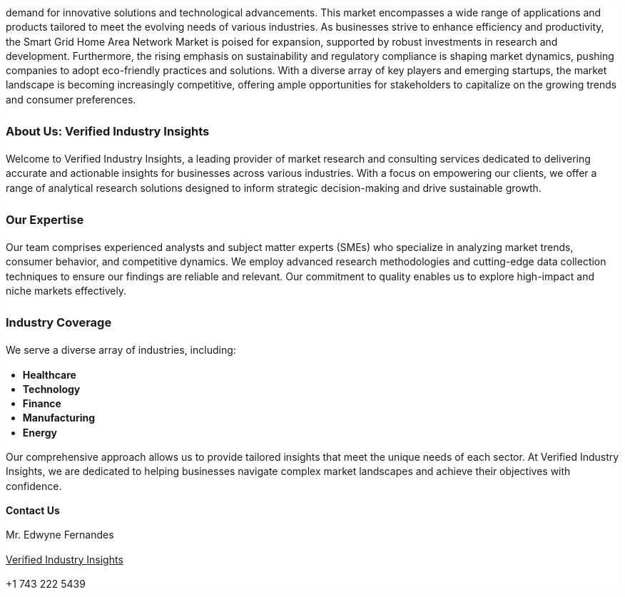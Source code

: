 demand for innovative solutions and technological advancements. This market encompasses a wide range of applications and products tailored to meet the evolving needs of various industries. As businesses strive to enhance efficiency and productivity, the Smart Grid Home Area Network Market is poised for expansion, supported by robust investments in research and development. Furthermore, the rising emphasis on sustainability and regulatory compliance is shaping market dynamics, pushing companies to adopt eco-friendly practices and solutions. With a diverse array of key players and emerging startups, the market landscape is becoming increasingly competitive, offering ample opportunities for stakeholders to capitalize on the growing trends and consumer preferences.</p><h3>About Us: Verified Industry Insights</h3><p>Welcome to Verified Industry Insights, a leading provider of market research and consulting services dedicated to delivering accurate and actionable insights for businesses across various industries. With a focus on empowering our clients, we offer a range of analytical research solutions designed to inform strategic decision-making and drive sustainable growth.</p><h3>Our Expertise</h3><p>Our team comprises experienced analysts and subject matter experts (SMEs) who specialize in analyzing market trends, consumer behavior, and competitive dynamics. We employ advanced research methodologies and cutting-edge data collection techniques to ensure our findings are reliable and relevant. Our commitment to quality enables us to explore high-impact and niche markets effectively.</p><h3>Industry Coverage</h3><p>We serve a diverse array of industries, including:</p><ul><li><strong>Healthcare</strong></li><li><strong>Technology</strong></li><li><strong>Finance</strong></li><li><strong>Manufacturing</strong></li><li><strong>Energy</strong></li></ul><p>Our comprehensive approach allows us to provide tailored insights that meet the unique needs of each sector. At Verified Industry Insights, we are dedicated to helping businesses navigate complex market landscapes and achieve their objectives with confidence.</p><p><strong>Contact Us</strong></p><p>Mr. Edwyne Fernandes</p><p><a href="https://www.verifiedindustryinsights.com/">Verified Industry Insights</a></p><p>+1 743 222 5439</p>
